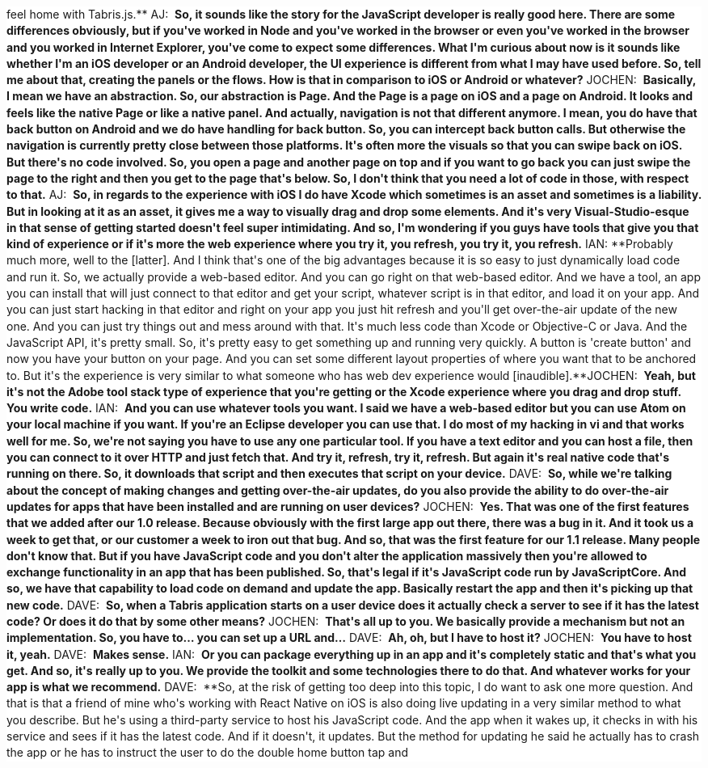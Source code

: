 feel home with Tabris.js.** AJ:&nbsp; **So, it sounds like the story for the JavaScript developer is really good here. There are some differences obviously, but if you've worked in Node and you've worked in the browser or even you've worked in the browser and you worked in Internet Explorer, you've come to expect some differences. What I'm curious about now is it sounds like whether I'm an iOS developer or an Android developer, the UI experience is different from what I may have used before. So, tell me about that, creating the panels or the flows. How is that in comparison to iOS or Android or whatever?** JOCHEN:&nbsp; **Basically, I mean we have an abstraction. So, our abstraction is Page. And the Page is a page on iOS and a page on Android. It looks and feels like the native Page or like a native panel. And actually, navigation is not that different anymore. I mean, you do have that back button on Android and we do have handling for back button. So, you can intercept back button calls. But otherwise the navigation is currently pretty close between those platforms. It's often more the visuals so that you can swipe back on iOS. But there's no code involved. So, you open a page and another page on top and if you want to go back you can just swipe the page to the right and then you get to the page that's below. So, I don't think that you need a lot of code in those, with respect to that.** AJ:&nbsp; **So, in regards to the experience with iOS I do have Xcode which sometimes is an asset and sometimes is a liability. But in looking at it as an asset, it gives me a way to visually drag and drop some elements. And it's very Visual-Studio-esque in that sense of getting started doesn't feel super intimidating. And so, I'm wondering if you guys have tools that give you that kind of experience or if it's more the web experience where you try it, you refresh, you try it, you refresh.** IAN:&nbsp;**Probably much more, well to the [latter]. And I think that's one of the big advantages because it is so easy to just dynamically load code and run it. So, we actually provide a web-based editor. And you can go right on that web-based editor. And we have a tool, an app you can install that will just connect to that editor and get your script, whatever script is in that editor, and load it on your app. And you can just start hacking in that editor and right on your app you just hit refresh and you'll get over-the-air update of the new one. And you can just try things out and mess around with that. It's much less code than Xcode or Objective-C or Java. And the JavaScript API, it's pretty small. So, it's pretty easy to get something up and running very quickly. A button is 'create button' and now you have your button on your page. And you can set some different layout properties of where you want that to be anchored to. But it's the experience is very similar to what someone who has web dev experience would [inaudible].**JOCHEN:&nbsp; **Yeah, but it's not the Adobe tool stack type of experience that you're getting or the Xcode experience where you drag and drop stuff. You write code.** IAN:&nbsp; **And you can use whatever tools you want. I said we have a web-based editor but you can use Atom on your local machine if you want. If you're an Eclipse developer you can use that. I do most of my hacking in vi and that works well for me. So, we're not saying you have to use any one particular tool. If you have a text editor and you can host a file, then you can connect to it over HTTP and just fetch that. And try it, refresh, try it, refresh. But again it's real native code that's running on there. So, it downloads that script and then executes that script on your device.** DAVE:&nbsp; **So, while we're talking about the concept of making changes and getting over-the-air updates, do you also provide the ability to do over-the-air updates for apps that have been installed and are running on user devices?** JOCHEN:&nbsp; **Yes. That was one of the first features that we added after our 1.0 release. Because obviously with the first large app out there, there was a bug in it. And it took us a week to get that, or our customer a week to iron out that bug. And so, that was the first feature for our 1.1 release. Many people don't know that. But if you have JavaScript code and you don't alter the application massively then you're allowed to exchange functionality in an app that has been published. So, that's legal if it's JavaScript code run by JavaScriptCore. And so, we have that capability to load code on demand and update the app. Basically restart the app and then it's picking up that new code.** DAVE:&nbsp; **So, when a Tabris application starts on a user device does it actually check a server to see if it has the latest code? Or does it do that by some other means?** JOCHEN:&nbsp; **That's all up to you. We basically provide a mechanism but not an implementation. So, you have to… you can set up a URL and…** DAVE:&nbsp; **Ah, oh, but I have to host it?** JOCHEN:&nbsp; **You have to host it, yeah.** DAVE:&nbsp; **Makes sense.** IAN:&nbsp; **Or you can package everything up in an app and it's completely static and that's what you get. And so, it's really up to you. We provide the toolkit and some technologies there to do that. And whatever works for your app is what we recommend.** DAVE:&nbsp; **So, at the risk of getting too deep into this topic, I do want to ask one more question. And that is that a friend of mine who's working with React Native on iOS is also doing live updating in a very similar method to what you describe. But he's using a third-party service to host his JavaScript code. And the app when it wakes up, it checks in with his service and sees if it has the latest code. And if it doesn't, it updates. But the method for updating he said he actually has to crash the app or he has to instruct the user to do the double home button tap and